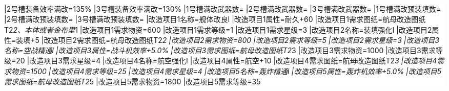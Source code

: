|2号槽装备效率满改=135%
|3号槽装备效率满改=130%
|1号槽满改武器数=
|2号槽满改武器数=
|3号槽满改武器数=
|1号槽满改预装填数=
|2号槽满改预装填数=
|3号槽满改预装填数=
|改造项目1名称=舰体改良I
|改造项目1属性=耐久+60
|改造项目1需求图纸=航母改造图纸T2*2、本体或者金布里*1
|改造项目1需求物资=600
|改造项目1需求等级=1
|改造项目1需求星级=3
|改造项目2名称=装填强化I
|改造项目2属性=装填+5
|改造项目2需求图纸=航母改造图纸T2*2
|改造项目2需求物资=800
|改造项目2需求等级=5
|改造项目2需求星级=3
|改造项目3名称=空战精通I
|改造项目3属性=战斗机效率+5.0%
|改造项目3需求图纸=航母改造图纸T2*3
|改造项目3需求物资=1000
|改造项目3需求等级=20
|改造项目3需求星级=4
|改造项目4名称=航空强化I
|改造项目4属性=航空+10
|改造项目4需求图纸=航母改造图纸T2*3
|改造项目4需求物资=1500
|改造项目4需求等级=25
|改造项目4需求星级=4
|改造项目5名称=轰炸精通I
|改造项目5属性=轰炸机效率+5.0%
|改造项目5需求图纸=航母改造图纸T2*5
|改造项目5需求物资=1800
|改造项目5需求等级=35